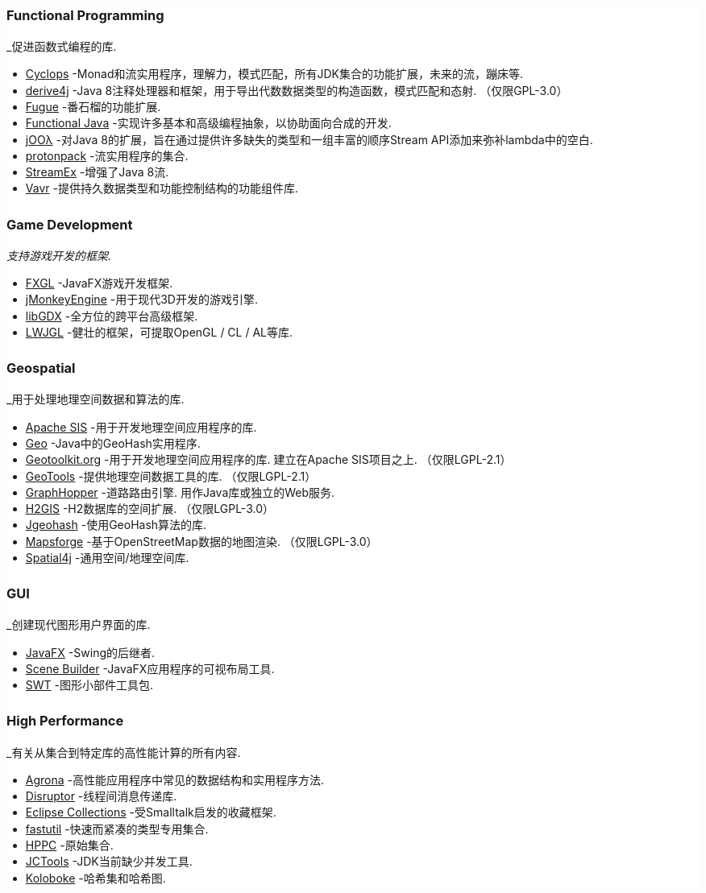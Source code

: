 ### Functional Programming

_促进函数式编程的库.

- [Cyclops](https://github.com/aol/cyclops) -Monad和流实用程序，理解力，模式匹配，所有JDK集合的功能扩展，未来的流，蹦床等.
- [derive4j](https://github.com/derive4j/derive4j)  -Java 8注释处理器和框架，用于导出代数数据类型的构造函数，模式匹配和态射.  （仅限GPL-3.0）
- [Fugue](https://bitbucket.org/atlassian/fugue) -番石榴的功能扩展.
- [Functional Java](http://www.functionaljava.org) -实现许多基本和高级编程抽象，以协助面向合成的开发.
- [jOOλ](https://github.com/jOOQ/jOOL) -对Java 8的扩展，旨在通过提供许多缺失的类型和一组丰富的顺序Stream API添加来弥补lambda中的空白.
- [protonpack](https://github.com/poetix/protonpack) -流实用程序的集合.
- [StreamEx](https://github.com/amaembo/streamex) -增强了Java 8流.
- [Vavr](https://www.vavr.io) -提供持久数据类型和功能控制结构的功能组件库.

### Game Development

_支持游戏开发的框架._

- [FXGL](https://almasb.github.io/FXGL/) -JavaFX游戏开发框架.
- [jMonkeyEngine](https://jmonkeyengine.org) -用于现代3D开发的游戏引擎.
- [libGDX](https://libgdx.badlogicgames.com) -全方位的跨平台高级框架.
- [LWJGL](https://www.lwjgl.org) -健壮的框架，可提取OpenGL / CL / AL等库.

### Geospatial

_用于处理地理空间数据和算法的库.

- [Apache SIS](https://sis.apache.org) -用于开发地理空间应用程序的库.
- [Geo](https://github.com/davidmoten/geo) -Java中的GeoHash实用程序.
- [Geotoolkit.org](http://www.geotoolkit.org)  -用于开发地理空间应用程序的库.  建立在Apache SIS项目之上.  （仅限LGPL-2.1）
- [GeoTools](https://geotools.org)  -提供地理空间数据工具的库.  （仅限LGPL-2.1）
- [GraphHopper](https://github.com/graphhopper/graphhopper)  -道路路由引擎.  用作Java库或独立的Web服务.
- [H2GIS](http://www.h2gis.org)  -H2数据库的空间扩展.  （仅限LGPL-3.0）
- [Jgeohash](https://astrapi69.github.io/jgeohash/) -使用GeoHash算法的库.
- [Mapsforge](https://github.com/mapsforge/mapsforge)  -基于OpenStreetMap数据的地图渲染.  （仅限LGPL-3.0）
- [Spatial4j](https://github.com/locationtech/spatial4j) -通用空间/地理空间库.

### GUI

_创建现代图形用户界面的库.

- [JavaFX](https://wiki.openjdk.java.net/display/OpenJFX/Main) -Swing的后继者.
- [Scene Builder](https://gluonhq.com/products/scene-builder/) -JavaFX应用程序的可视布局工具.
- [SWT](https://www.eclipse.org/swt/) -图形小部件工具包.

### High Performance

_有关从集合到特定库的高性能计算的所有内容.

- [Agrona](https://github.com/real-logic/Agrona) -高性能应用程序中常见的数据结构和实用程序方法.
- [Disruptor](https://lmax-exchange.github.io/disruptor/) -线程间消息传递库.
- [Eclipse Collections](https://github.com/eclipse/eclipse-collections) -受Smalltalk启发的收藏框架.
- [fastutil](http://fastutil.di.unimi.it) -快速而紧凑的类型专用集合.
- [HPPC](https://labs.carrotsearch.com/hppc.html) -原始集合.
- [JCTools](https://github.com/JCTools/JCTools) -JDK当前缺少并发工具.
- [Koloboke](https://koloboke.com) -哈希集和哈希图.
